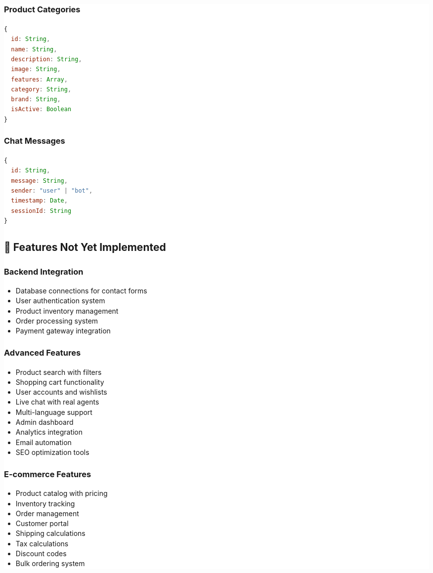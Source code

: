 ### Product Categories
```javascript
{
  id: String,
  name: String,
  description: String,
  image: String,
  features: Array,
  category: String,
  brand: String,
  isActive: Boolean
}
```

### Chat Messages
```javascript
{
  id: String,
  message: String,
  sender: "user" | "bot",
  timestamp: Date,
  sessionId: String
}
```

## 🎯 Features Not Yet Implemented

### Backend Integration
- Database connections for contact forms
- User authentication system
- Product inventory management
- Order processing system
- Payment gateway integration

### Advanced Features
- Product search with filters
- Shopping cart functionality
- User accounts and wishlists
- Live chat with real agents
- Multi-language support
- Admin dashboard
- Analytics integration
- Email automation
- SEO optimization tools

### E-commerce Features
- Product catalog with pricing
- Inventory tracking
- Order management
- Customer portal
- Shipping calculations
- Tax calculations
- Discount codes
- Bulk ordering system
